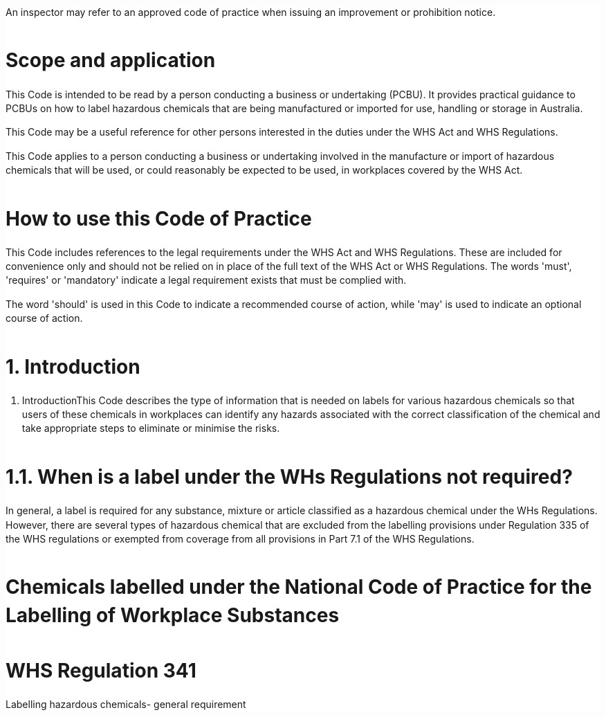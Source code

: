 An inspector may refer to an approved code of practice when issuing an improvement or prohibition notice.

# Scope and application

This Code is intended to be read by a person conducting a business or undertaking (PCBU). It provides practical guidance to PCBUs on how to label hazardous chemicals that are being manufactured or imported for use, handling or storage in Australia.

This Code may be a useful reference for other persons interested in the duties under the WHS Act and WHS Regulations.

This Code applies to a person conducting a business or undertaking involved in the manufacture or import of hazardous chemicals that will be used, or could reasonably be expected to be used, in workplaces covered by the WHS Act.

# How to use this Code of Practice

This Code includes references to the legal requirements under the WHS Act and WHS Regulations. These are included for convenience only and should not be relied on in place of the full text of the WHS Act or WHS Regulations. The words 'must', 'requires' or 'mandatory' indicate a legal requirement exists that must be complied with.

The word 'should' is used in this Code to indicate a recommended course of action, while 'may' is used to indicate an optional course of action.

# 1. Introduction

1. IntroductionThis Code describes the type of information that is needed on labels for various hazardous chemicals so that users of these chemicals in workplaces can identify any hazards associated with the correct classification of the chemical and take appropriate steps to eliminate or minimise the risks.

# 1.1. When is a label under the WHs Regulations not required?

In general, a label is required for any substance, mixture or article classified as a hazardous chemical under the WHs Regulations. However, there are several types of hazardous chemical that are excluded from the labelling provisions under Regulation 335 of the WHS regulations or exempted from coverage from all provisions in Part 7.1 of the WHS Regulations.

# Chemicals labelled under the National Code of Practice for the Labelling of Workplace Substances

# WHS Regulation 341

Labelling hazardous chemicals- general requirement
